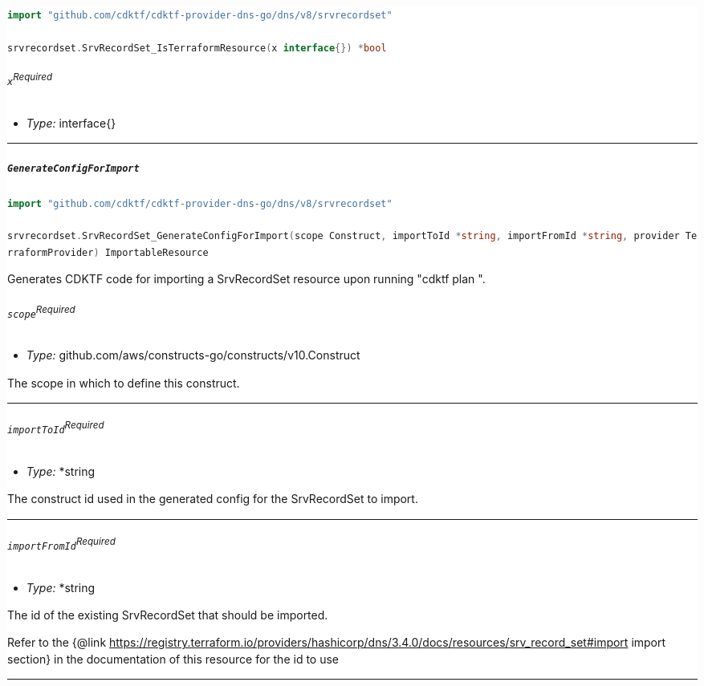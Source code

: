 ```go
import "github.com/cdktf/cdktf-provider-dns-go/dns/v8/srvrecordset"

srvrecordset.SrvRecordSet_IsTerraformResource(x interface{}) *bool
```

###### `x`<sup>Required</sup> <a name="x" id="@cdktf/provider-dns.srvRecordSet.SrvRecordSet.isTerraformResource.parameter.x"></a>

- *Type:* interface{}

---

##### `GenerateConfigForImport` <a name="GenerateConfigForImport" id="@cdktf/provider-dns.srvRecordSet.SrvRecordSet.generateConfigForImport"></a>

```go
import "github.com/cdktf/cdktf-provider-dns-go/dns/v8/srvrecordset"

srvrecordset.SrvRecordSet_GenerateConfigForImport(scope Construct, importToId *string, importFromId *string, provider TerraformProvider) ImportableResource
```

Generates CDKTF code for importing a SrvRecordSet resource upon running "cdktf plan <stack-name>".

###### `scope`<sup>Required</sup> <a name="scope" id="@cdktf/provider-dns.srvRecordSet.SrvRecordSet.generateConfigForImport.parameter.scope"></a>

- *Type:* github.com/aws/constructs-go/constructs/v10.Construct

The scope in which to define this construct.

---

###### `importToId`<sup>Required</sup> <a name="importToId" id="@cdktf/provider-dns.srvRecordSet.SrvRecordSet.generateConfigForImport.parameter.importToId"></a>

- *Type:* *string

The construct id used in the generated config for the SrvRecordSet to import.

---

###### `importFromId`<sup>Required</sup> <a name="importFromId" id="@cdktf/provider-dns.srvRecordSet.SrvRecordSet.generateConfigForImport.parameter.importFromId"></a>

- *Type:* *string

The id of the existing SrvRecordSet that should be imported.

Refer to the {@link https://registry.terraform.io/providers/hashicorp/dns/3.4.0/docs/resources/srv_record_set#import import section} in the documentation of this resource for the id to use

---
